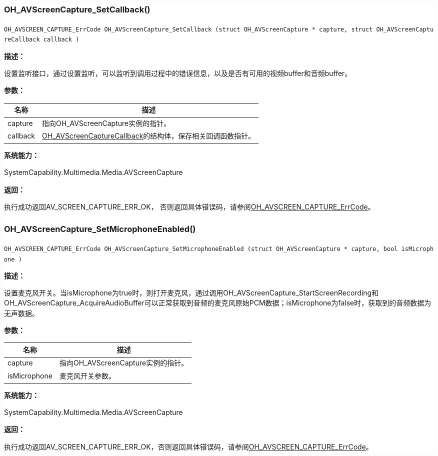 
### OH_AVScreenCapture_SetCallback()

```
OH_AVSCREEN_CAPTURE_ErrCode OH_AVScreenCapture_SetCallback (struct OH_AVScreenCapture * capture, struct OH_AVScreenCaptureCallback callback )
```

**描述：**

设置监听接口，通过设置监听，可以监听到调用过程中的错误信息，以及是否有可用的视频buffer和音频buffer。

**参数：**

| 名称 | 描述 | 
| -------- | -------- |
| capture | 指向OH_AVScreenCapture实例的指针。 | 
| callback | [OH_AVScreenCaptureCallback](_o_h___a_v_screen_capture_callback.md)的结构体，保存相关回调函数指针。 | 

**系统能力：**

SystemCapability.Multimedia.Media.AVScreenCapture

**返回：**

执行成功返回AV_SCREEN_CAPTURE_ERR_OK， 否则返回具体错误码，请参阅[OH_AVSCREEN_CAPTURE_ErrCode](#oh_avscreen_capture_errcode)。


### OH_AVScreenCapture_SetMicrophoneEnabled()

```
OH_AVSCREEN_CAPTURE_ErrCode OH_AVScreenCapture_SetMicrophoneEnabled (struct OH_AVScreenCapture * capture, bool isMicrophone )
```

**描述：**

设置麦克风开关。当isMicrophone为true时，则打开麦克风，通过调用OH_AVScreenCapture_StartScreenRecording和OH_AVScreenCapture_AcquireAudioBuffer可以正常获取到音频的麦克风原始PCM数据；isMicrophone为false时，获取到的音频数据为无声数据。

**参数：**

| 名称 | 描述 | 
| -------- | -------- |
| capture | 指向OH_AVScreenCapture实例的指针。 | 
| isMicrophone | 麦克风开关参数。 | 

**系统能力：**

SystemCapability.Multimedia.Media.AVScreenCapture

**返回：**

执行成功返回AV_SCREEN_CAPTURE_ERR_OK，否则返回具体错误码，请参阅[OH_AVSCREEN_CAPTURE_ErrCode](#oh_avscreen_capture_errcode)。

